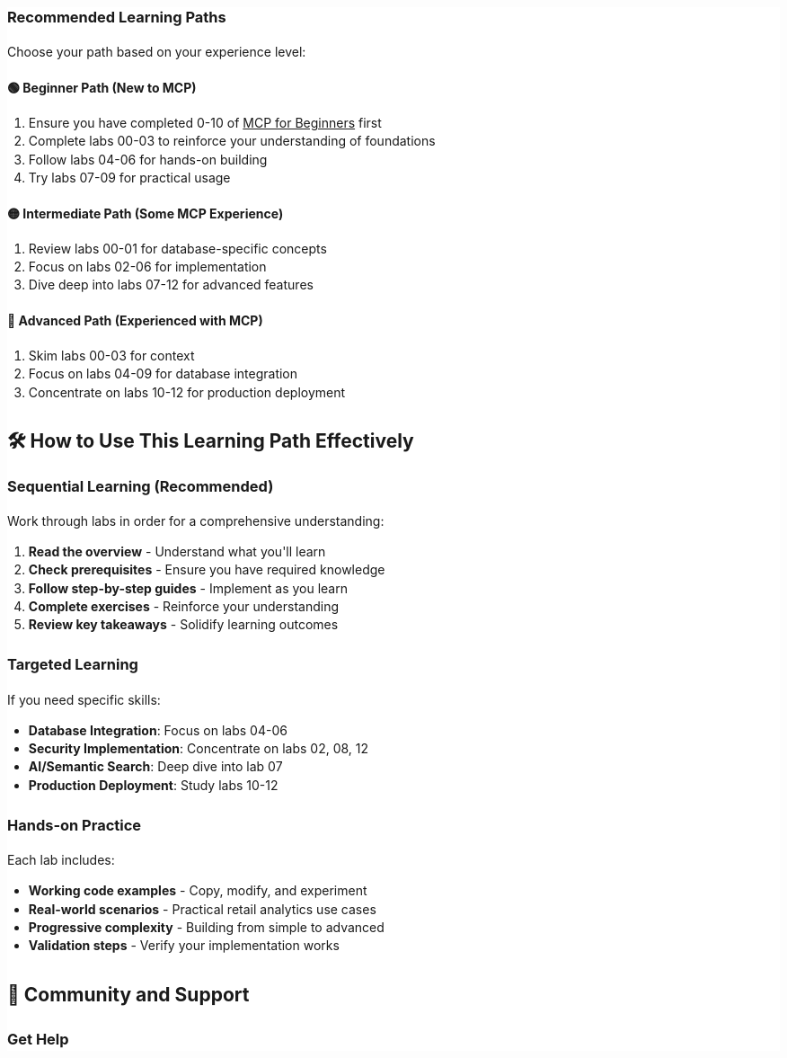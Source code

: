 ### Recommended Learning Paths

Choose your path based on your experience level:

#### 🟢 **Beginner Path** (New to MCP)
1. Ensure you have completed 0-10 of [MCP for Beginners](https://aka.ms/mcp-for-beginners) first
2. Complete labs 00-03 to reinforce your understanding of foundations
3. Follow labs 04-06 for hands-on building
4. Try labs 07-09 for practical usage

#### 🟡 **Intermediate Path** (Some MCP Experience)
1. Review labs 00-01 for database-specific concepts
2. Focus on labs 02-06 for implementation
3. Dive deep into labs 07-12 for advanced features

#### 🔴 **Advanced Path** (Experienced with MCP)
1. Skim labs 00-03 for context
2. Focus on labs 04-09 for database integration
3. Concentrate on labs 10-12 for production deployment

## 🛠️ How to Use This Learning Path Effectively

### Sequential Learning (Recommended)

Work through labs in order for a comprehensive understanding:

1. **Read the overview** - Understand what you'll learn
2. **Check prerequisites** - Ensure you have required knowledge
3. **Follow step-by-step guides** - Implement as you learn
4. **Complete exercises** - Reinforce your understanding
5. **Review key takeaways** - Solidify learning outcomes

### Targeted Learning

If you need specific skills:

- **Database Integration**: Focus on labs 04-06
- **Security Implementation**: Concentrate on labs 02, 08, 12
- **AI/Semantic Search**: Deep dive into lab 07
- **Production Deployment**: Study labs 10-12

### Hands-on Practice

Each lab includes:
- **Working code examples** - Copy, modify, and experiment
- **Real-world scenarios** - Practical retail analytics use cases
- **Progressive complexity** - Building from simple to advanced
- **Validation steps** - Verify your implementation works

## 🌟 Community and Support

### Get Help
